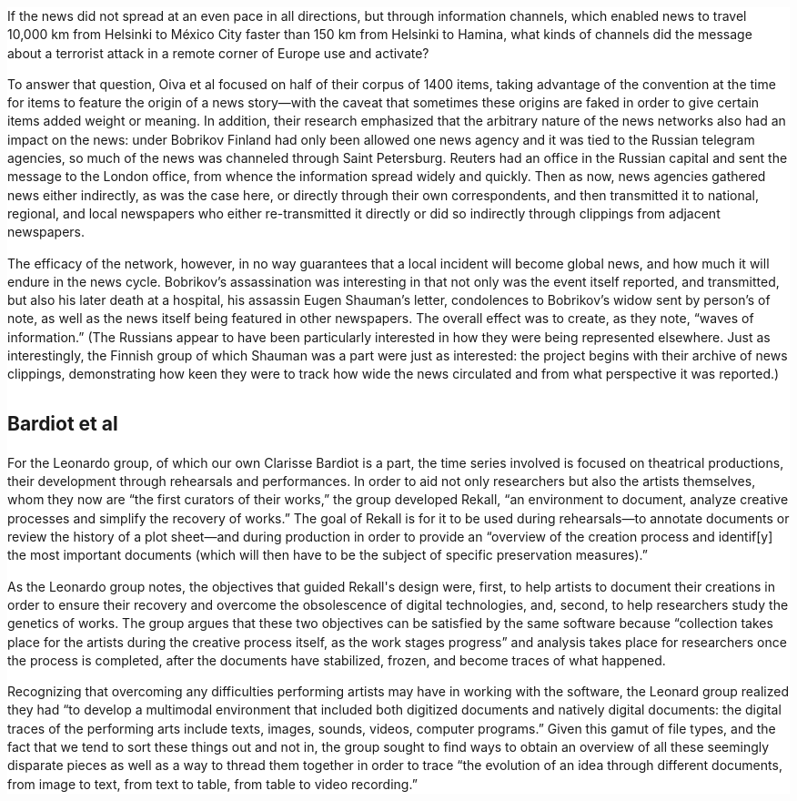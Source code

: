 If the news did not spread at an even pace in all directions, but through information channels, which enabled news to travel 10,000 km from Helsinki to México City faster than 150 km from Helsinki to Hamina, what kinds of channels did the message about a terrorist attack in a remote corner of Europe use and activate?

To answer that question, Oiva et al focused on half of their corpus of 1400 items, taking advantage of the convention at the time for items to feature the origin of a news story—with the caveat that sometimes these origins are faked in order to give certain items added weight or meaning. In addition, their research emphasized that the arbitrary nature of the news networks also had an impact on the news: under Bobrikov Finland had only been allowed one news agency and it was tied to the Russian telegram agencies, so much of the news was channeled through Saint Petersburg. Reuters had an office in the Russian capital and sent the message to the London office, from whence the information spread widely and quickly. Then as now, news agencies gathered news either indirectly, as was the case here, or directly through their own correspondents, and then transmitted it to national, regional, and local newspapers who either re-transmitted it directly or did so indirectly through clippings from adjacent newspapers. 

The efficacy of the network, however, in no way guarantees that a local incident will become global news, and how much it will endure in the news cycle. Bobrikov’s assassination was interesting in that not only was the event itself reported, and transmitted, but also his later death at a hospital, his assassin Eugen Shauman’s letter, condolences to Bobrikov’s widow sent by person’s of note, as well as the news itself being featured in other newspapers. The overall effect was to create, as they note, “waves of information.” (The Russians appear to have been particularly interested in how they were being represented elsewhere. Just as interestingly, the Finnish group of which Shauman was a part were just as interested: the project begins with their archive of news clippings, demonstrating how keen they were to track how wide the news circulated and from what perspective it was reported.)


## Bardiot et al ##

For the Leonardo group, of which our own Clarisse Bardiot is a part, the time series involved is focused on theatrical productions, their development through rehearsals and performances. In order to aid not only researchers but also the artists themselves, whom they now are “the first curators of their works,” the group developed Rekall, “an environment to document, analyze creative processes and simplify the recovery of works.” The goal of Rekall is for it to be used during rehearsals—to annotate documents or review the history of a plot sheet—and during production in order to provide an “overview of the creation process and identif[y] the most important documents (which will then have to be the subject of specific preservation measures).”

As the Leonardo group notes, the objectives that guided Rekall's design were, first, to help artists to document their creations in order to ensure their recovery and overcome the obsolescence of digital technologies, and, second, to help researchers study the genetics of works. The group argues that these two objectives can be satisfied by the same software because “collection takes place for the artists during the creative process itself, as the work stages progress” and analysis takes place for researchers once the process is completed, after the documents have stabilized, frozen, and become traces of what happened.

Recognizing that overcoming any difficulties performing artists may have in working with the software, the Leonard group realized they had “to develop a multimodal environment that included both digitized documents and natively digital documents: the digital traces of the performing arts include texts, images, sounds, videos, computer programs.” Given this gamut of file types, and the fact that we tend to sort these things out and not in, the group sought to find ways to obtain an overview of all these seemingly disparate pieces as well as a way to thread them together in order to trace “the evolution of an idea through different documents, from image to text, from text to table, from table to video recording.” 


[^fn1]: The current Wikipedia entry for cultural analytics asserts that “The term "cultural analytics" was coined by Lev Manovich in 2007,” but this sentence was added one year after the creation of the page and has no source to substantiate this claim. Similarly, the culturomics website includes among its list of publications one from 2007, but that publication never mentions the term culturomics. It does, however, deploy computational methodologies that will become a part of the standard portfolio of practices in the realm of computational studies of culture.
[^fn2]: The only extant citation for this is: https://web.archive.org/web/20110810143644/http://wp.nmc.org/horizon2010/chapters/visual-data-analysis/
[^fn3]: This quote is attibuted to Jon Orwant, described as “computer scientist and director of digital humanities initiatives at Google.”
[^fn4]: http://www.ipam.ucla.edu/programs/summer-schools/networks-and-network-analysis-for-the-humanities-an-neh-institute-for-advanced-topics-in-digital-humanities/
[^fn5]: http://www.ipam.ucla.edu/programs/long-programs/culture-analytics/
[^fn6]: Engineering Statistics Handbook 6.4 
[^fn7]: With my apologies for not listing all of the co-authors of “Spreading News in 1904: The Media Coverage of Nikolay Bobrikov's Shooting” in the paper itself, they are: Mila Oiva (University of Turku), Asko Nivala(University of Turku), Hannu Salmi (University of Turku), Otto Latva (University of Turku), Marja Jalava (University of Turku), Jana Keck (University of Stuttgart), Laura Martínez Domínguez (Universidad Nacional Autónoma de México), James Parker (Northeastern University).